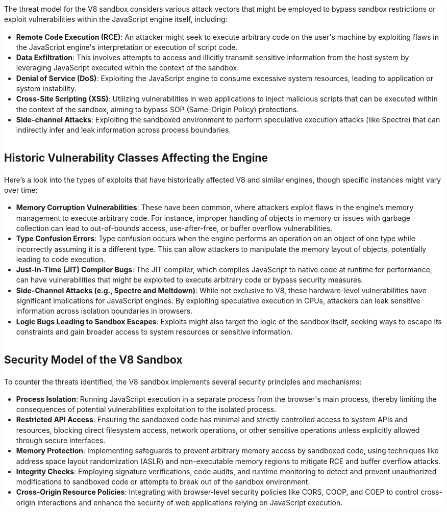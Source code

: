 The threat model for the V8 sandbox considers various attack vectors that might be employed to bypass sandbox restrictions or exploit vulnerabilities within the JavaScript engine itself, including:

- **Remote Code Execution (RCE)**: An attacker might seek to execute arbitrary code on the user's machine by exploiting flaws in the JavaScript engine's interpretation or execution of script code.
- **Data Exfiltration**: This involves attempts to access and illicitly transmit sensitive information from the host system by leveraging JavaScript executed within the context of the sandbox.
- **Denial of Service (DoS)**: Exploiting the JavaScript engine to consume excessive system resources, leading to application or system instability.
- **Cross-Site Scripting (XSS)**: Utilizing vulnerabilities in web applications to inject malicious scripts that can be executed within the context of the sandbox, aiming to bypass SOP (Same-Origin Policy) protections.
- **Side-channel Attacks**: Exploiting the sandboxed environment to perform speculative execution attacks (like Spectre) that can indirectly infer and leak information across process boundaries.

## Historic Vulnerability Classes Affecting the Engine

Here’s a look into the types of exploits that have historically affected V8 and similar engines, though specific instances might vary over time:

- **Memory Corruption Vulnerabilities**: These have been common, where attackers exploit flaws in the engine’s memory management to execute arbitrary code. For instance, improper handling of objects in memory or issues with garbage collection can lead to out-of-bounds access, use-after-free, or buffer overflow vulnerabilities.
- **Type Confusion Errors**: Type confusion occurs when the engine performs an operation on an object of one type while incorrectly assuming it is a different type. This can allow attackers to manipulate the memory layout of objects, potentially leading to code execution.
- **Just-In-Time (JIT) Compiler Bugs**: The JIT compiler, which compiles JavaScript to native code at runtime for performance, can have vulnerabilities that might be exploited to execute arbitrary code or bypass security measures.
- **Side-Channel Attacks (e.g., Spectre and Meltdown)**: While not exclusive to V8, these hardware-level vulnerabilities have significant implications for JavaScript engines. By exploiting speculative execution in CPUs, attackers can leak sensitive information across isolation boundaries in browsers.
- **Logic Bugs Leading to Sandbox Escapes**: Exploits might also target the logic of the sandbox itself, seeking ways to escape its constraints and gain broader access to system resources or sensitive information.

## Security Model of the V8 Sandbox

To counter the threats identified, the V8 sandbox implements several security principles and mechanisms:

- **Process Isolation**: Running JavaScript execution in a separate process from the browser's main process, thereby limiting the consequences of potential vulnerabilities exploitation to the isolated process.
- **Restricted API Access**: Ensuring the sandboxed code has minimal and strictly controlled access to system APIs and resources, blocking direct filesystem access, network operations, or other sensitive operations unless explicitly allowed through secure interfaces.
- **Memory Protection**: Implementing safeguards to prevent arbitrary memory access by sandboxed code, using techniques like address space layout randomization (ASLR) and non-executable memory regions to mitigate RCE and buffer overflow attacks.
- **Integrity Checks**: Employing signature verifications, code audits, and runtime monitoring to detect and prevent unauthorized modifications to sandboxed code or attempts to break out of the sandbox environment.
- **Cross-Origin Resource Policies**: Integrating with browser-level security policies like CORS, COOP, and COEP to control cross-origin interactions and enhance the security of web applications relying on JavaScript execution.
